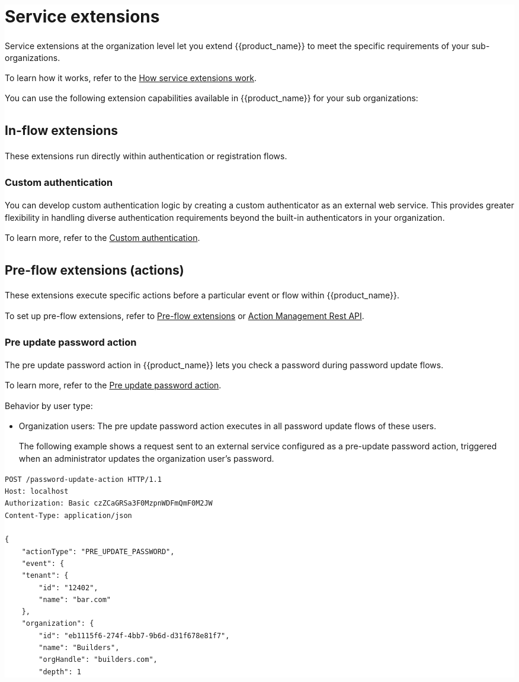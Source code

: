 # Service extensions

Service extensions at the organization level let you extend {{product_name}} to meet the specific requirements of your sub-organizations.

To learn how it works, refer to the [How service extensions work]({{base_path}}/guides/service-extensions/understanding-service-extensions/#how-service-extensions-work).

You can use the following extension capabilities available in {{product_name}} for your sub organizations:

## In-flow extensions

These extensions run directly within authentication or registration flows.

### Custom authentication

You can develop custom authentication logic by creating a custom authenticator as an external web service. This provides greater flexibility in handling diverse authentication requirements beyond the built-in authenticators in your organization.

To learn more, refer to the [Custom authentication]({{base_path}}/guides/service-extensions/in-flow-extensions/custom-authentication).

## Pre-flow extensions (actions)

These extensions execute specific actions before a particular event or flow within {{product_name}}.

To set up pre-flow extensions, refer to [Pre-flow extensions]({{base_path}}/guides/service-extensions/pre-flow-extensions/setting-up-actions) or [Action Management Rest API]({{base_path}}/apis/organization-apis/action-management-rest-api).

### Pre update password action

The pre update password action in {{product_name}} lets you check a password during password update flows.

To learn more, refer to the [Pre update password action]({{base_path}}/guides/service-extensions/pre-flow-extensions/pre-update-password-action).

Behavior by user type:

- Organization users: The pre update password action executes in all password update flows of these users.
  
  The following example shows a request sent to an external service configured as a pre-update password action, triggered when an administrator updates the organization user’s password.

```http
POST /password-update-action HTTP/1.1
Host: localhost
Authorization: Basic czZCaGRSa3F0MzpnWDFmQmF0M2JW
Content-Type: application/json

{
    "actionType": "PRE_UPDATE_PASSWORD",
    "event": {
    "tenant": {
        "id": "12402",
        "name": "bar.com"
    },
    "organization": {
        "id": "eb1115f6-274f-4bb7-9b6d-d31f678e81f7",
        "name": "Builders",
        "orgHandle": "builders.com",
        "depth": 1
```
